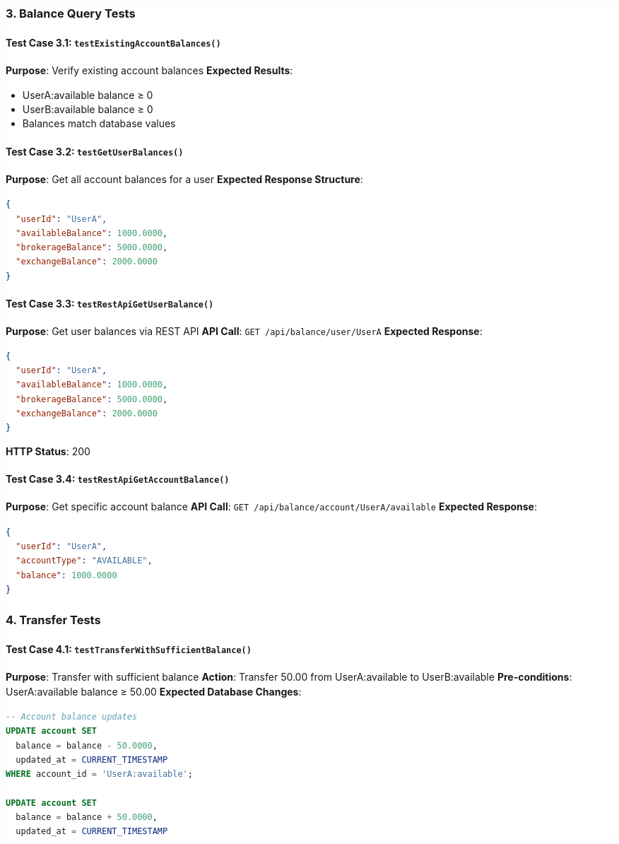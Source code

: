 ### 3. Balance Query Tests

#### Test Case 3.1: `testExistingAccountBalances()`
**Purpose**: Verify existing account balances
**Expected Results**:
- UserA:available balance ≥ 0
- UserB:available balance ≥ 0
- Balances match database values

#### Test Case 3.2: `testGetUserBalances()`
**Purpose**: Get all account balances for a user
**Expected Response Structure**:
```json
{
  "userId": "UserA",
  "availableBalance": 1000.0000,
  "brokerageBalance": 5000.0000,
  "exchangeBalance": 2000.0000
}
```

#### Test Case 3.3: `testRestApiGetUserBalance()`
**Purpose**: Get user balances via REST API
**API Call**: `GET /api/balance/user/UserA`
**Expected Response**:
```json
{
  "userId": "UserA",
  "availableBalance": 1000.0000,
  "brokerageBalance": 5000.0000,
  "exchangeBalance": 2000.0000
}
```
**HTTP Status**: 200

#### Test Case 3.4: `testRestApiGetAccountBalance()`
**Purpose**: Get specific account balance
**API Call**: `GET /api/balance/account/UserA/available`
**Expected Response**:
```json
{
  "userId": "UserA",
  "accountType": "AVAILABLE",
  "balance": 1000.0000
}
```

### 4. Transfer Tests

#### Test Case 4.1: `testTransferWithSufficientBalance()`
**Purpose**: Transfer with sufficient balance
**Action**: Transfer 50.00 from UserA:available to UserB:available
**Pre-conditions**: UserA:available balance ≥ 50.00
**Expected Database Changes**:
```sql
-- Account balance updates
UPDATE account SET 
  balance = balance - 50.0000,
  updated_at = CURRENT_TIMESTAMP
WHERE account_id = 'UserA:available';

UPDATE account SET 
  balance = balance + 50.0000,
  updated_at = CURRENT_TIMESTAMP  
```